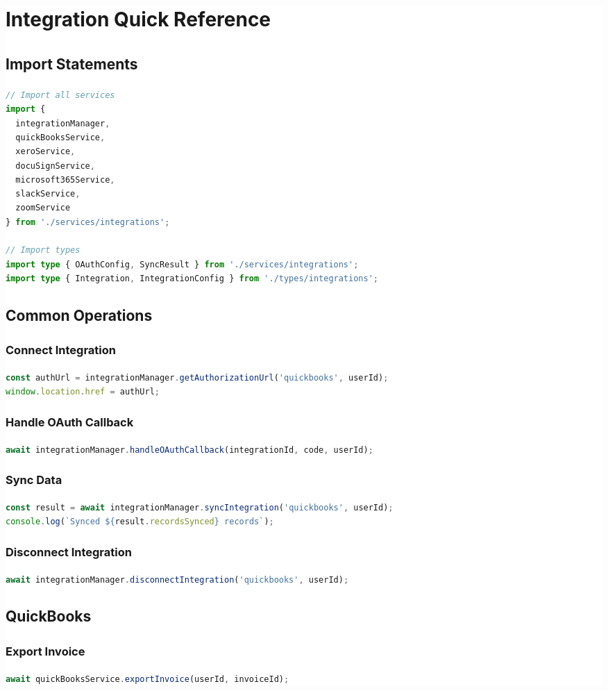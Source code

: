 # Integration Quick Reference

## Import Statements

```typescript
// Import all services
import {
  integrationManager,
  quickBooksService,
  xeroService,
  docuSignService,
  microsoft365Service,
  slackService,
  zoomService
} from './services/integrations';

// Import types
import type { OAuthConfig, SyncResult } from './services/integrations';
import type { Integration, IntegrationConfig } from './types/integrations';
```

## Common Operations

### Connect Integration
```typescript
const authUrl = integrationManager.getAuthorizationUrl('quickbooks', userId);
window.location.href = authUrl;
```

### Handle OAuth Callback
```typescript
await integrationManager.handleOAuthCallback(integrationId, code, userId);
```

### Sync Data
```typescript
const result = await integrationManager.syncIntegration('quickbooks', userId);
console.log(`Synced ${result.recordsSynced} records`);
```

### Disconnect Integration
```typescript
await integrationManager.disconnectIntegration('quickbooks', userId);
```

## QuickBooks

### Export Invoice
```typescript
await quickBooksService.exportInvoice(userId, invoiceId);
```
